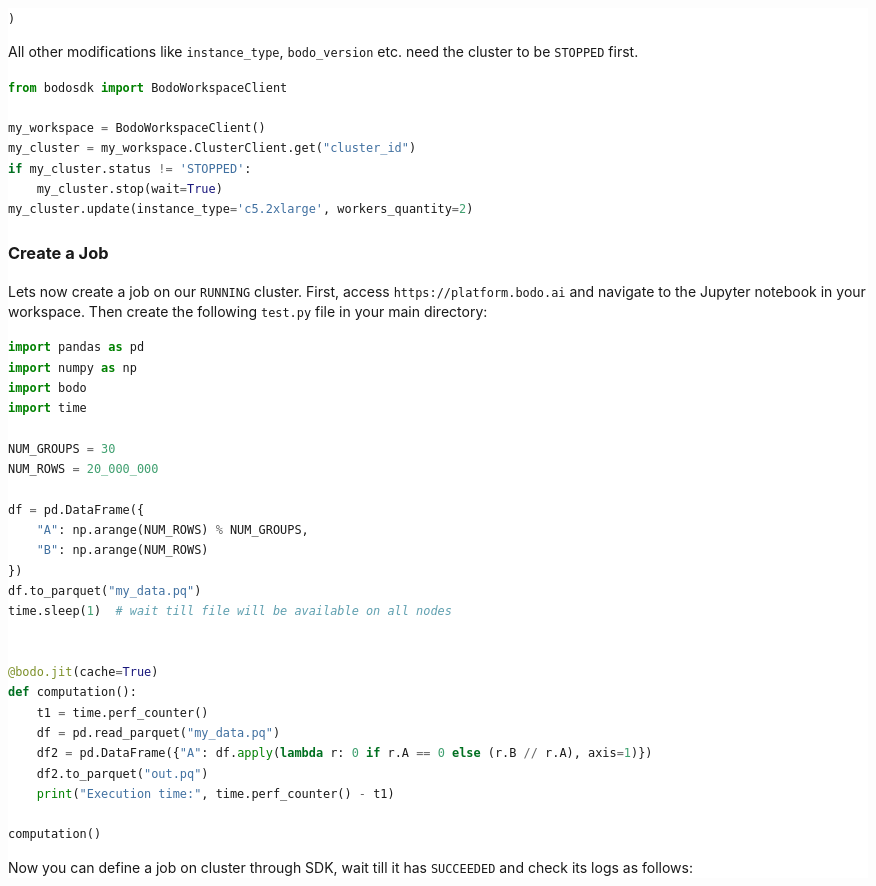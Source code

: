 ```python
)
```

All other modifications like `instance_type`, `bodo_version` etc. need the cluster to be `STOPPED` first.

```python
from bodosdk import BodoWorkspaceClient

my_workspace = BodoWorkspaceClient()
my_cluster = my_workspace.ClusterClient.get("cluster_id")
if my_cluster.status != 'STOPPED':
    my_cluster.stop(wait=True)
my_cluster.update(instance_type='c5.2xlarge', workers_quantity=2)
```

### Create a Job

Lets now create a job on our `RUNNING` cluster.
First, access `https://platform.bodo.ai` and navigate to the Jupyter notebook in your workspace. Then
create the following `test.py` file in your main directory:

```python
import pandas as pd
import numpy as np
import bodo
import time

NUM_GROUPS = 30
NUM_ROWS = 20_000_000

df = pd.DataFrame({
    "A": np.arange(NUM_ROWS) % NUM_GROUPS,
    "B": np.arange(NUM_ROWS)
})
df.to_parquet("my_data.pq")
time.sleep(1)  # wait till file will be available on all nodes


@bodo.jit(cache=True)
def computation():
    t1 = time.perf_counter()
    df = pd.read_parquet("my_data.pq")
    df2 = pd.DataFrame({"A": df.apply(lambda r: 0 if r.A == 0 else (r.B // r.A), axis=1)})
    df2.to_parquet("out.pq")
    print("Execution time:", time.perf_counter() - t1)

computation()
```

Now you can define a job on cluster through SDK, wait till it has `SUCCEEDED` and check its logs as follows:
